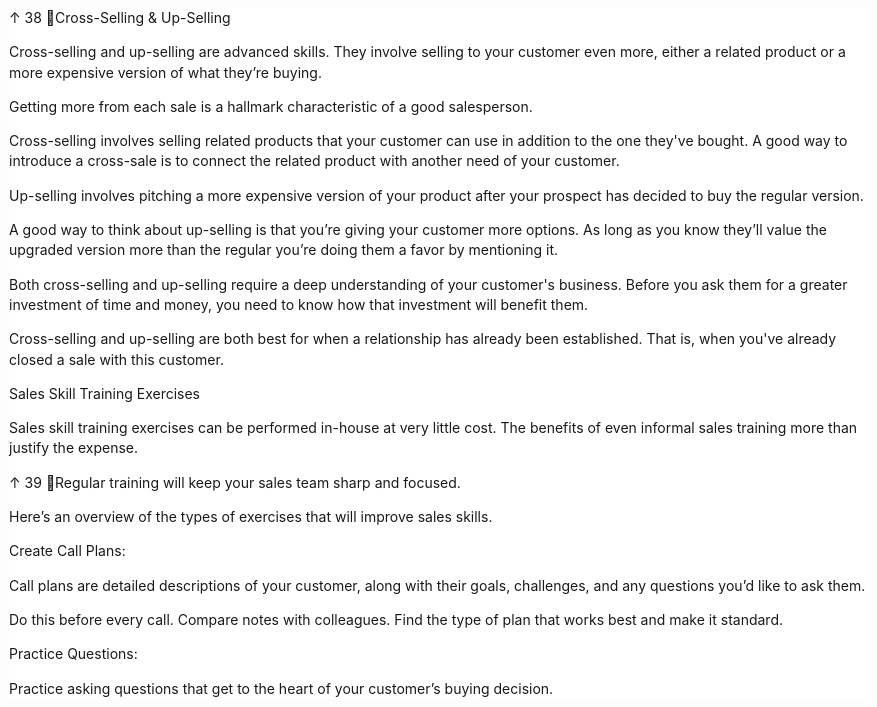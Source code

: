 


↑                                                                                 38
Cross-Selling & Up-Selling


Cross-selling and up-selling are advanced skills. They involve selling to your
customer even more, either a related product or a more expensive version of
what they’re buying.


Getting more from each sale is a hallmark characteristic of a good salesperson.


Cross-selling involves selling related products that your customer can use in
addition to the one they've bought. A good way to introduce a cross-sale is to
connect the related product with another need of your customer.


Up-selling involves pitching a more expensive version of your product after your
prospect has decided to buy the regular version.


A good way to think about up-selling is that you’re giving your customer more
options. As long as you know they’ll value the upgraded version more than the
regular you’re doing them a favor by mentioning it.


Both cross-selling and up-selling require a deep understanding of your
customer's business. Before you ask them for a greater investment of time and
money, you need to know how that investment will benefit them.


Cross-selling and up-selling are both best for when a relationship has already
been established. That is, when you've already closed a sale with this customer.


Sales Skill Training Exercises


Sales skill training exercises can be performed in-house at very little cost. The
benefits of even informal sales            training more than justify the expense.


↑                                                                                39
Regular training will keep your sales team sharp and focused.


Here’s an overview of the types of exercises that will improve sales skills.


Create Call Plans:


Call plans are detailed descriptions of your customer, along with their goals,
challenges, and any questions you’d like to ask them.


Do this before every call. Compare notes with colleagues. Find the type of plan
that works best and make it standard.


Practice Questions:


Practice asking questions that get to the heart of your customer’s buying
decision.
